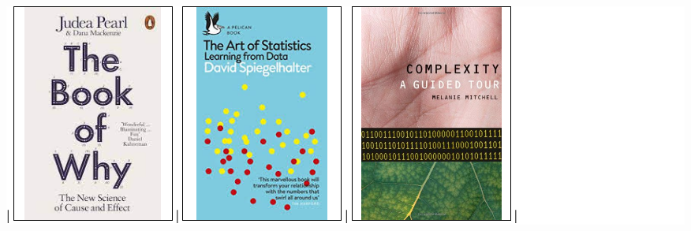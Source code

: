 | [<img style="border: 1px solid #000000" src="bookshelf/Pearl2019.jpeg" width="200" height="270"/>](https://g.co/kgs/ijy3W2) | [<img style="border: 1px solid #000000" src="bookshelf/Spiegelhalter2019.jpeg" alt="Your image title" width="200" height="270"/>](https://g.co/kgs/9qPyCL) | [<img style="border: 1px solid #000000" src="bookshelf/Mitchell2009.jpeg" width="200" height="270"/>](https://g.co/kgs/KZCjYM) |